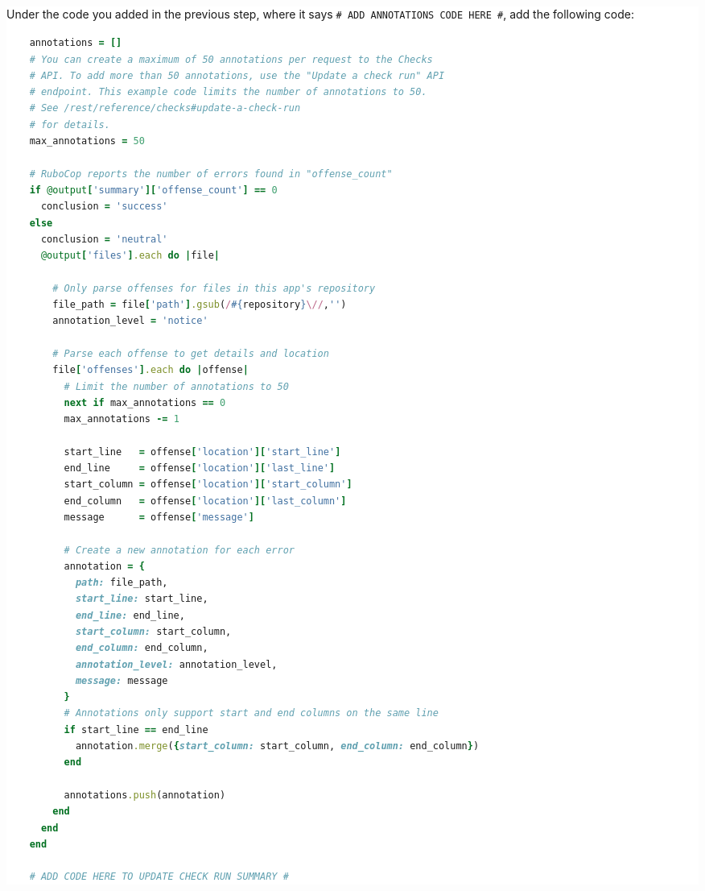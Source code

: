 Under the code you added in the previous step, where it says `# ADD ANNOTATIONS CODE HERE #`, add the following code:

```ruby copy
    annotations = []
    # You can create a maximum of 50 annotations per request to the Checks
    # API. To add more than 50 annotations, use the "Update a check run" API
    # endpoint. This example code limits the number of annotations to 50.
    # See /rest/reference/checks#update-a-check-run
    # for details.
    max_annotations = 50

    # RuboCop reports the number of errors found in "offense_count"
    if @output['summary']['offense_count'] == 0
      conclusion = 'success'
    else
      conclusion = 'neutral'
      @output['files'].each do |file|

        # Only parse offenses for files in this app's repository
        file_path = file['path'].gsub(/#{repository}\//,'')
        annotation_level = 'notice'

        # Parse each offense to get details and location
        file['offenses'].each do |offense|
          # Limit the number of annotations to 50
          next if max_annotations == 0
          max_annotations -= 1

          start_line   = offense['location']['start_line']
          end_line     = offense['location']['last_line']
          start_column = offense['location']['start_column']
          end_column   = offense['location']['last_column']
          message      = offense['message']

          # Create a new annotation for each error
          annotation = {
            path: file_path,
            start_line: start_line,
            end_line: end_line,
            start_column: start_column,
            end_column: end_column,
            annotation_level: annotation_level,
            message: message
          }
          # Annotations only support start and end columns on the same line
          if start_line == end_line
            annotation.merge({start_column: start_column, end_column: end_column})
          end

          annotations.push(annotation)
        end
      end
    end

    # ADD CODE HERE TO UPDATE CHECK RUN SUMMARY #
```
